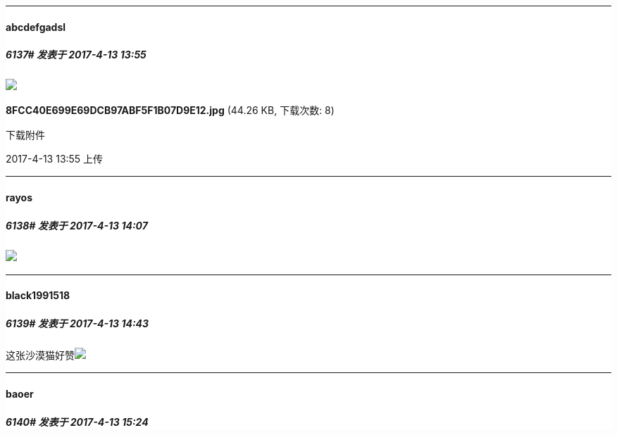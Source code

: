





-----

####  abcdefgadsl  
##### 6137#       发表于 2017-4-13 13:55




<img src="https://img.saraba1st.com/forum/201704/13/135518th9vi88kls5k988l.jpg" referrerpolicy="no-referrer">


<strong>8FCC40E699E69DCB97ABF5F1B07D9E12.jpg</strong> (44.26 KB, 下载次数: 8)

下载附件

2017-4-13 13:55 上传












-----

####  rayos  
##### 6138#       发表于 2017-4-13 14:07



<img src="http://i1.piimg.com/1949/eb2965fc8531f41c.jpg" referrerpolicy="no-referrer">







-----

####  black1991518  
##### 6139#       发表于 2017-4-13 14:43




这张沙漠猫好赞<img src="https://static.saraba1st.com/image/smiley/face/34.gif" referrerpolicy="no-referrer">







-----

####  baoer  
##### 6140#       发表于 2017-4-13 15:24
